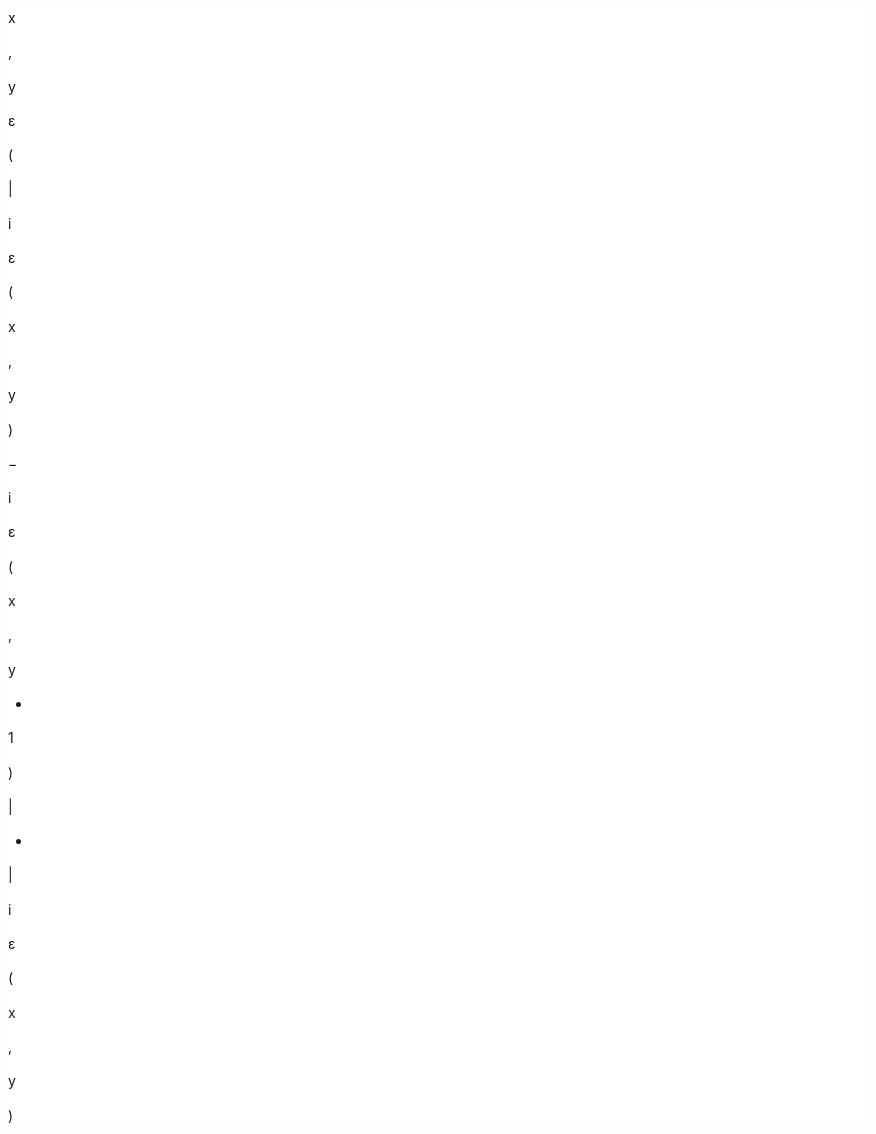 x

,

y

ε

(

\|

i

ε

(

x

,

y

)

−

i

ε

(

x

,

y

+

1

)

\|

+

\|

i

ε

(

x

,

y

)
